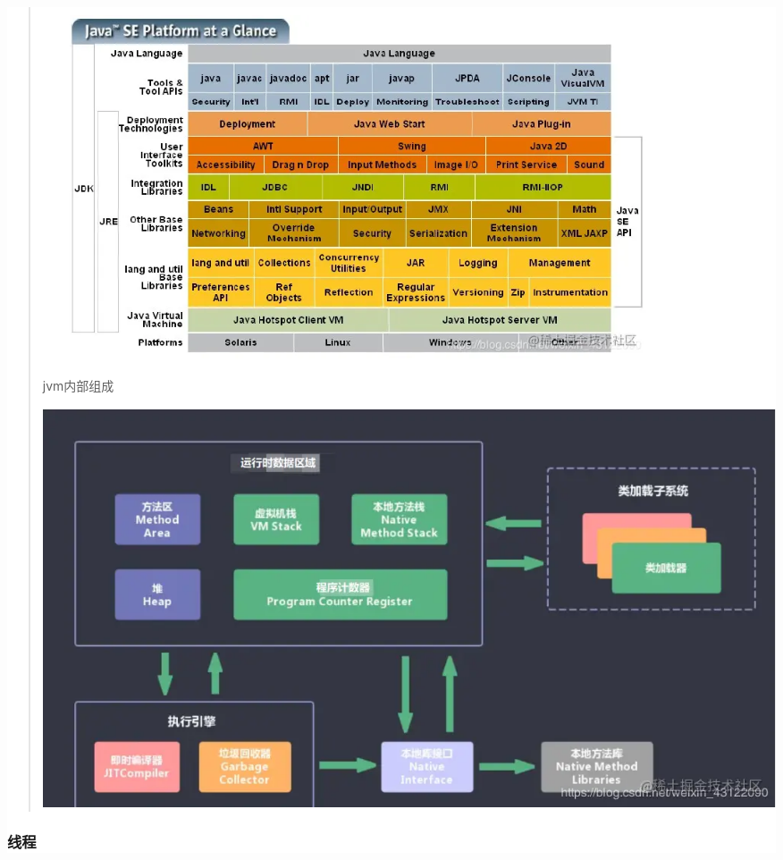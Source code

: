 > ![image-20221027164521781](java.assets/image-20221027164521781.png)
> 
> jvm内部组成
> 
> ![在这里插入图片描述](java.assets/171729fc868d44b7tplv-t2oaga2asx-zoom-in-crop-mark4536000.webp)

### 线程
